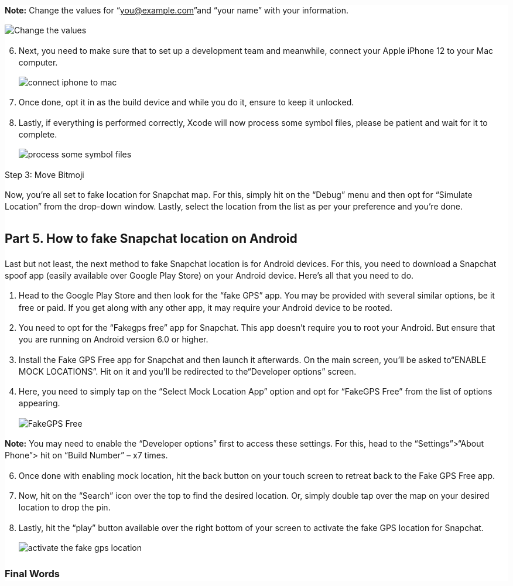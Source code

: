 **Note:** Change the values for “<you@example.com>”and “your name” with your information.

![Change the values](https://images.wondershare.com/drfone/article/2019/09/fake-snapchat-location-9.jpg)

6. Next, you need to make sure that to set up a development team and meanwhile, connect your Apple iPhone 12 to your Mac computer.

    ![connect iphone to mac](https://images.wondershare.com/drfone/article/2019/09/fake-snapchat-location-10.jpg)

7. Once done, opt it in as the build device and while you do it, ensure to keep it unlocked.
8. Lastly, if everything is performed correctly, Xcode will now process some symbol files, please be patient and wait for it to complete.

    ![process some symbol files](https://images.wondershare.com/drfone/article/2019/09/fake-snapchat-location-11.jpg)

Step 3: Move Bitmoji

Now, you’re all set to fake location for Snapchat map. For this, simply hit on the “Debug” menu and then opt for “Simulate Location” from the drop-down window. Lastly, select the location from the list as per your preference and you’re done.

## Part 5. How to fake Snapchat location on Android

Last but not least, the next method to fake Snapchat location is for Android devices. For this, you need to download a Snapchat spoof app (easily available over Google Play Store) on your Android device. Here’s all that you need to do.

1. Head to the Google Play Store and then look for the “fake GPS” app. You may be provided with several similar options, be it free or paid. If you get along with any other app, it may require your Android device to be rooted.
2. You need to opt for the “Fakegps free” app for Snapchat. This app doesn’t require you to root your Android. But ensure that you are running on Android version 6.0 or higher.
3. Install the Fake GPS Free app for Snapchat and then launch it afterwards. On the main screen, you’ll be asked to“ENABLE MOCK LOCATIONS”. Hit on it and you’ll be redirected to the“Developer options” screen.
4. Here, you need to simply tap on the “Select Mock Location App” option and opt for “FakeGPS Free” from the list of options appearing.

    ![FakeGPS Free](https://images.wondershare.com/drfone/article/2019/09/fake-snapchat-location-12.jpg)

**Note:** You may need to enable the “Developer options” first to access these settings. For this, head to the “Settings”>“About Phone”> hit on “Build Number” – x7 times.

6. Once done with enabling mock location, hit the back button on your touch screen to retreat back to the Fake GPS Free app.
7. Now, hit on the “Search” icon over the top to find the desired location. Or, simply double tap over the map on your desired location to drop the pin.
8. Lastly, hit the “play” button available over the right bottom of your screen to activate the fake GPS location for Snapchat.

    ![activate the fake gps location](https://images.wondershare.com/drfone/article/2019/09/fake-snapchat-location-13.jpg)

### Final Words
